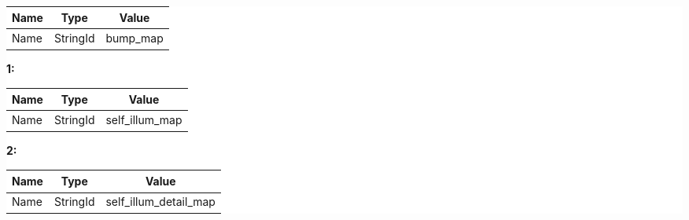 Name	| Type	| Value
---	|---	|---	|
Name	|StringId	|bump_map


**1:**

Name	| Type	| Value
---	|---	|---	|
Name	|StringId	|self_illum_map


**2:**

Name	| Type	| Value
---	|---	|---	|
Name	|StringId	|self_illum_detail_map


